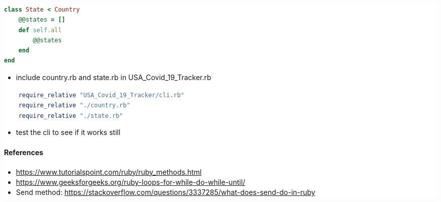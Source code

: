 ```ruby
class State < Country
    @@states = []
    def self.all
        @@states
    end
end
```

- include country.rb and state.rb in USA_Covid_19_Tracker.rb
```ruby
    require_relative "USA_Covid_19_Tracker/cli.rb"
    require_relative "./country.rb"
    require_relative "./state.rb"
```

- test the cli to see if it works still
#### References
- https://www.tutorialspoint.com/ruby/ruby_methods.html
- https://www.geeksforgeeks.org/ruby-loops-for-while-do-while-until/
- Send method: https://stackoverflow.com/questions/3337285/what-does-send-do-in-ruby